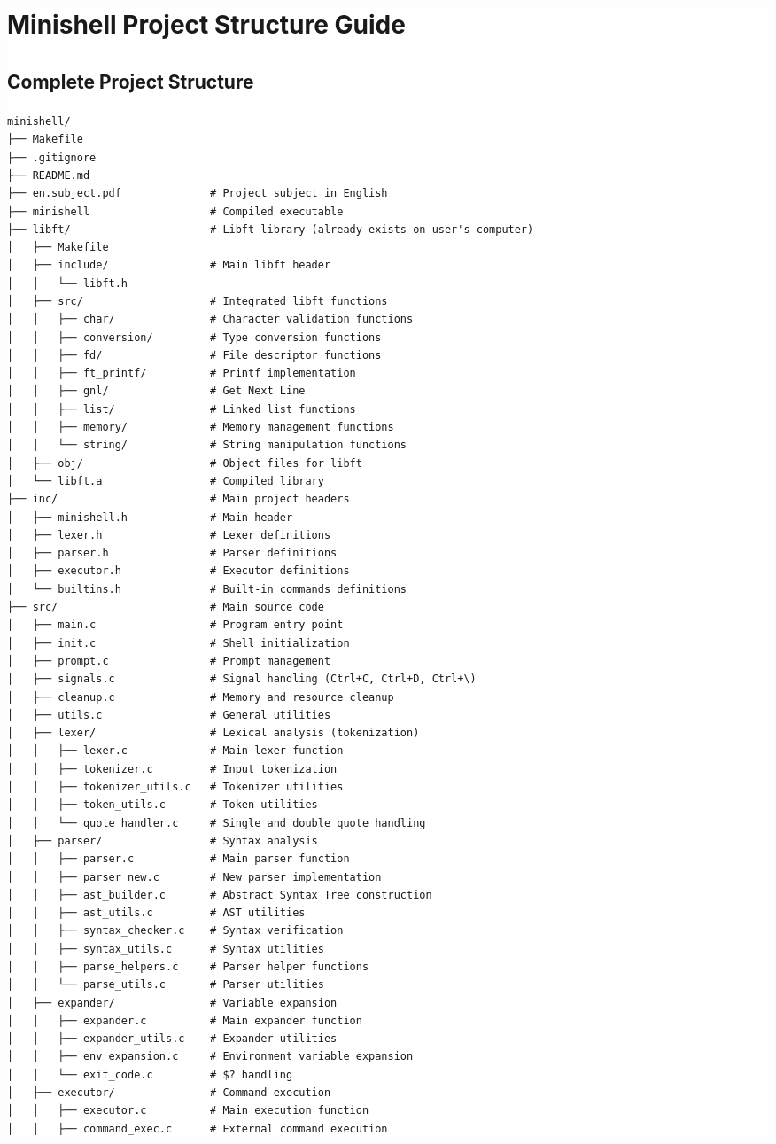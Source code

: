 # Minishell Project Structure Guide

## Complete Project Structure

```
minishell/
├── Makefile
├── .gitignore
├── README.md
├── en.subject.pdf              # Project subject in English
├── minishell                   # Compiled executable
├── libft/                      # Libft library (already exists on user's computer)
│   ├── Makefile
│   ├── include/                # Main libft header
│   │   └── libft.h
│   ├── src/                    # Integrated libft functions
│   │   ├── char/               # Character validation functions
│   │   ├── conversion/         # Type conversion functions
│   │   ├── fd/                 # File descriptor functions
│   │   ├── ft_printf/          # Printf implementation
│   │   ├── gnl/                # Get Next Line
│   │   ├── list/               # Linked list functions
│   │   ├── memory/             # Memory management functions
│   │   └── string/             # String manipulation functions
│   ├── obj/                    # Object files for libft
│   └── libft.a                 # Compiled library
├── inc/                        # Main project headers
│   ├── minishell.h             # Main header
│   ├── lexer.h                 # Lexer definitions
│   ├── parser.h                # Parser definitions
│   ├── executor.h              # Executor definitions
│   └── builtins.h              # Built-in commands definitions
├── src/                        # Main source code
│   ├── main.c                  # Program entry point
│   ├── init.c                  # Shell initialization
│   ├── prompt.c                # Prompt management
│   ├── signals.c               # Signal handling (Ctrl+C, Ctrl+D, Ctrl+\)
│   ├── cleanup.c               # Memory and resource cleanup
│   ├── utils.c                 # General utilities
│   ├── lexer/                  # Lexical analysis (tokenization)
│   │   ├── lexer.c             # Main lexer function
│   │   ├── tokenizer.c         # Input tokenization
│   │   ├── tokenizer_utils.c   # Tokenizer utilities
│   │   ├── token_utils.c       # Token utilities
│   │   └── quote_handler.c     # Single and double quote handling
│   ├── parser/                 # Syntax analysis
│   │   ├── parser.c            # Main parser function
│   │   ├── parser_new.c        # New parser implementation
│   │   ├── ast_builder.c       # Abstract Syntax Tree construction
│   │   ├── ast_utils.c         # AST utilities
│   │   ├── syntax_checker.c    # Syntax verification
│   │   ├── syntax_utils.c      # Syntax utilities
│   │   ├── parse_helpers.c     # Parser helper functions
│   │   └── parse_utils.c       # Parser utilities
│   ├── expander/               # Variable expansion
│   │   ├── expander.c          # Main expander function
│   │   ├── expander_utils.c    # Expander utilities
│   │   ├── env_expansion.c     # Environment variable expansion
│   │   └── exit_code.c         # $? handling
│   ├── executor/               # Command execution
│   │   ├── executor.c          # Main execution function
│   │   ├── command_exec.c      # External command execution
```